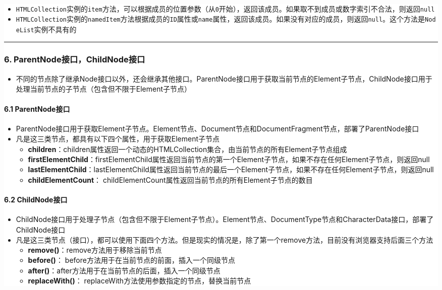 - `HTMLCollection`实例的`item`方法，可以根据成员的位置参数（从`0`开始），返回该成员。如果取不到成员或数字索引不合法，则返回`null`
- `HTMLCollection`实例的`namedItem`方法根据成员的`ID`属性或`name`属性，返回该成员。如果没有对应的成员，则返回`null`。这个方法是`NodeList`实例不具有的


---
### 6. ParentNode接口，ChildNode接口
- 不同的节点除了继承Node接口以外，还会继承其他接口。ParentNode接口用于获取当前节点的Element子节点，ChildNode接口用于处理当前节点的子节点（包含但不限于Element子节点）

#### 6.1 ParentNode接口
- ParentNode接口用于获取Element子节点。Element节点、Document节点和DocumentFragment节点，部署了ParentNode接口
- 凡是这三类节点，都具有以下四个属性，用于获取Element子节点
   - **children**：children属性返回一个动态的HTMLCollection集合，由当前节点的所有Element子节点组成
   - **firstElementChild**：firstElementChild属性返回当前节点的第一个Element子节点，如果不存在任何Element子节点，则返回null
   - **lastElementChild**：lastElementChild属性返回当前节点的最后一个Element子节点，如果不存在任何Element子节点，则返回null
   - **childElementCount**： childElementCount属性返回当前节点的所有Element子节点的数目

#### 6.2 ChildNode接口
- ChildNode接口用于处理子节点（包含但不限于Element子节点）。Element节点、DocumentType节点和CharacterData接口，部署了ChildNode接口
- 凡是这三类节点（接口），都可以使用下面四个方法。但是现实的情况是，除了第一个remove方法，目前没有浏览器支持后面三个方法
   - **remove()**：remove方法用于移除当前节点
   - **before()**： before方法用于在当前节点的前面，插入一个同级节点
   - **after()**：after方法用于在当前节点的后面，插入一个同级节点
   - **replaceWith()**： replaceWith方法使用参数指定的节点，替换当前节点

